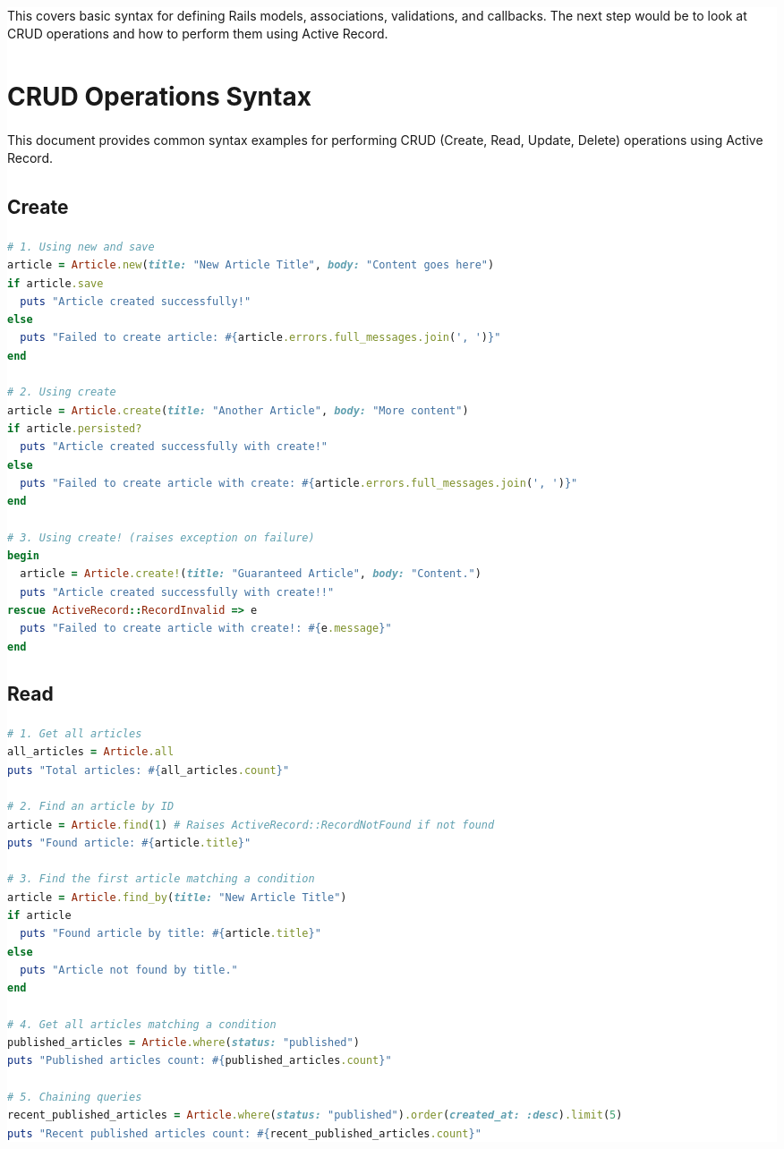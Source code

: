 This covers basic syntax for defining Rails models, associations, validations, and callbacks. The next step would be to look at CRUD operations and how to perform them using Active Record.

# CRUD Operations Syntax

This document provides common syntax examples for performing CRUD (Create, Read, Update, Delete) operations using Active Record.

## Create

```ruby
# 1. Using new and save
article = Article.new(title: "New Article Title", body: "Content goes here")
if article.save
  puts "Article created successfully!"
else
  puts "Failed to create article: #{article.errors.full_messages.join(', ')}"
end

# 2. Using create
article = Article.create(title: "Another Article", body: "More content")
if article.persisted?
  puts "Article created successfully with create!"
else
  puts "Failed to create article with create: #{article.errors.full_messages.join(', ')}"
end

# 3. Using create! (raises exception on failure)
begin
  article = Article.create!(title: "Guaranteed Article", body: "Content.")
  puts "Article created successfully with create!!"
rescue ActiveRecord::RecordInvalid => e
  puts "Failed to create article with create!: #{e.message}"
end
```

## Read

```ruby
# 1. Get all articles
all_articles = Article.all
puts "Total articles: #{all_articles.count}"

# 2. Find an article by ID
article = Article.find(1) # Raises ActiveRecord::RecordNotFound if not found
puts "Found article: #{article.title}"

# 3. Find the first article matching a condition
article = Article.find_by(title: "New Article Title")
if article
  puts "Found article by title: #{article.title}"
else
  puts "Article not found by title."
end

# 4. Get all articles matching a condition
published_articles = Article.where(status: "published")
puts "Published articles count: #{published_articles.count}"

# 5. Chaining queries
recent_published_articles = Article.where(status: "published").order(created_at: :desc).limit(5)
puts "Recent published articles count: #{recent_published_articles.count}"

```